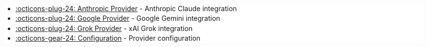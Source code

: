- [:octicons-plug-24: Anthropic Provider](anthropic.md) - Anthropic Claude integration
- [:octicons-plug-24: Google Provider](google.md) - Google Gemini integration
- [:octicons-plug-24: Grok Provider](grok.md) - xAI Grok integration
- [:octicons-gear-24: Configuration](../getting-started/configuration.md) - Provider configuration
